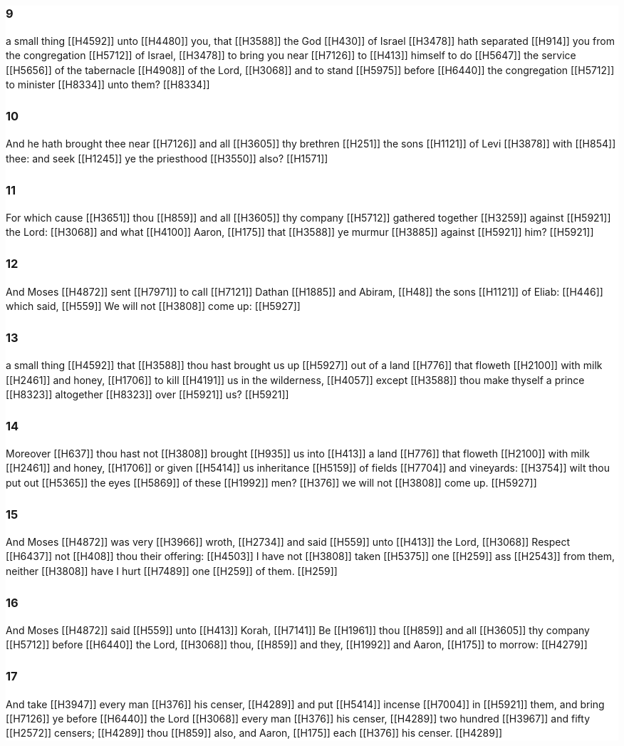 ### 9
a small thing [[H4592]] unto [[H4480]] you, that [[H3588]] the God [[H430]] of Israel [[H3478]] hath separated [[H914]] you from the congregation [[H5712]] of Israel, [[H3478]] to bring you near [[H7126]] to [[H413]] himself to do [[H5647]] the service [[H5656]] of the tabernacle [[H4908]] of the Lord, [[H3068]] and to stand [[H5975]] before [[H6440]] the congregation [[H5712]] to minister [[H8334]] unto them? [[H8334]]

### 10
And he hath brought thee near [[H7126]] and all [[H3605]] thy brethren [[H251]] the sons [[H1121]] of Levi [[H3878]] with [[H854]] thee: and seek [[H1245]] ye the priesthood [[H3550]] also? [[H1571]]

### 11
For which cause [[H3651]] thou [[H859]] and all [[H3605]] thy company [[H5712]] gathered together [[H3259]] against [[H5921]] the Lord: [[H3068]] and what [[H4100]] Aaron, [[H175]] that [[H3588]] ye murmur [[H3885]] against [[H5921]] him? [[H5921]]

### 12
And Moses [[H4872]] sent [[H7971]] to call [[H7121]] Dathan [[H1885]] and Abiram, [[H48]] the sons [[H1121]] of Eliab: [[H446]] which said, [[H559]] We will not [[H3808]] come up: [[H5927]]

### 13
a small thing [[H4592]] that [[H3588]] thou hast brought us up [[H5927]] out of a land [[H776]] that floweth [[H2100]] with milk [[H2461]] and honey, [[H1706]] to kill [[H4191]] us in the wilderness, [[H4057]] except [[H3588]] thou make thyself a prince [[H8323]]  altogether [[H8323]] over [[H5921]] us? [[H5921]]

### 14
Moreover [[H637]] thou hast not [[H3808]] brought [[H935]] us into [[H413]] a land [[H776]] that floweth [[H2100]] with milk [[H2461]] and honey, [[H1706]] or given [[H5414]] us inheritance [[H5159]] of fields [[H7704]] and vineyards: [[H3754]] wilt thou put out [[H5365]] the eyes [[H5869]] of these [[H1992]] men? [[H376]] we will not [[H3808]] come up. [[H5927]]

### 15
And Moses [[H4872]] was very [[H3966]] wroth, [[H2734]] and said [[H559]] unto [[H413]] the Lord, [[H3068]] Respect [[H6437]] not [[H408]] thou their offering: [[H4503]] I have not [[H3808]] taken [[H5375]] one [[H259]] ass [[H2543]] from them, neither [[H3808]] have I hurt [[H7489]] one [[H259]] of them. [[H259]]

### 16
And Moses [[H4872]] said [[H559]] unto [[H413]] Korah, [[H7141]] Be [[H1961]] thou [[H859]] and all [[H3605]] thy company [[H5712]] before [[H6440]] the Lord, [[H3068]] thou, [[H859]] and they, [[H1992]] and Aaron, [[H175]] to morrow: [[H4279]]

### 17
And take [[H3947]] every man [[H376]] his censer, [[H4289]] and put [[H5414]] incense [[H7004]] in [[H5921]] them, and bring [[H7126]] ye before [[H6440]] the Lord [[H3068]] every man [[H376]] his censer, [[H4289]] two hundred [[H3967]] and fifty [[H2572]] censers; [[H4289]] thou [[H859]] also, and Aaron, [[H175]] each [[H376]] his censer. [[H4289]]
